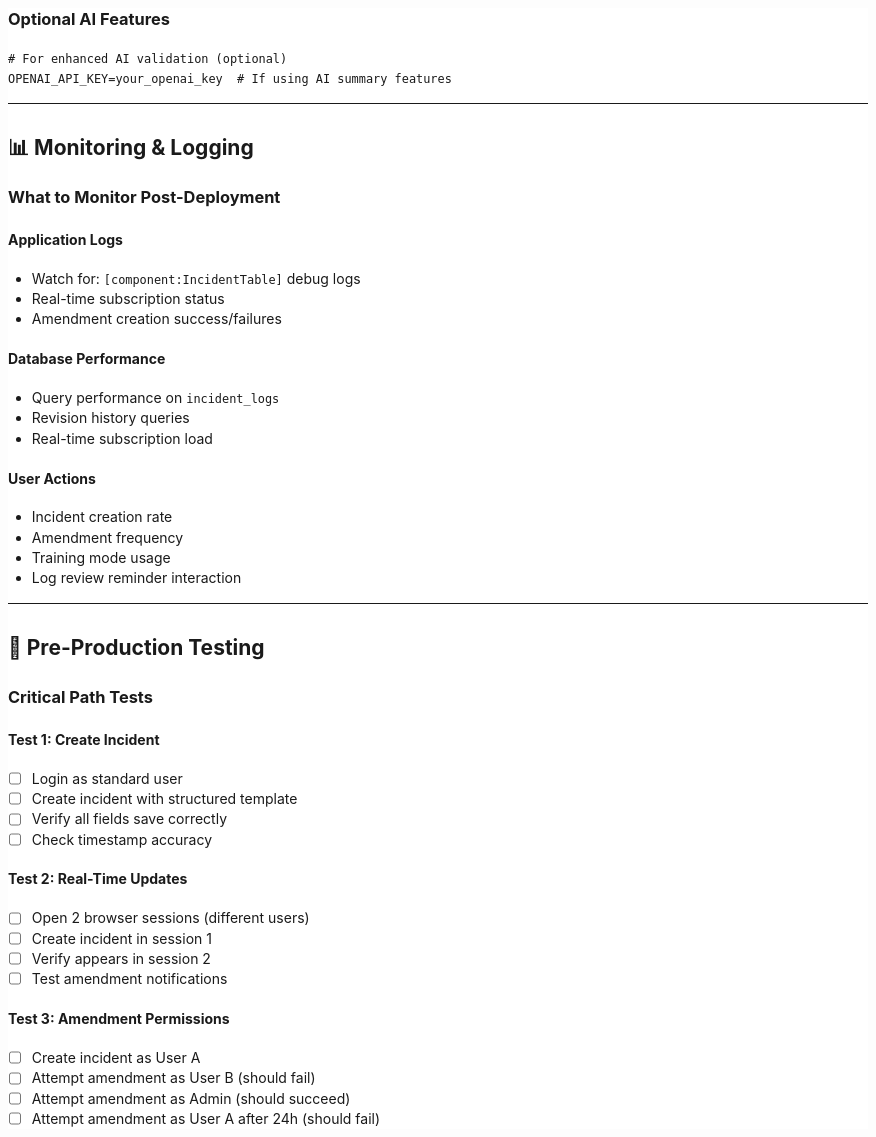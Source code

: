 ### **Optional AI Features**
```env
# For enhanced AI validation (optional)
OPENAI_API_KEY=your_openai_key  # If using AI summary features
```

---

## 📊 **Monitoring & Logging**

### **What to Monitor Post-Deployment**

#### **Application Logs**
- Watch for: `[component:IncidentTable]` debug logs
- Real-time subscription status
- Amendment creation success/failures

#### **Database Performance**
- Query performance on `incident_logs`
- Revision history queries
- Real-time subscription load

#### **User Actions**
- Incident creation rate
- Amendment frequency
- Training mode usage
- Log review reminder interaction

---

## 🧪 **Pre-Production Testing**

### **Critical Path Tests**

#### **Test 1: Create Incident**
- [ ] Login as standard user
- [ ] Create incident with structured template
- [ ] Verify all fields save correctly
- [ ] Check timestamp accuracy

#### **Test 2: Real-Time Updates**
- [ ] Open 2 browser sessions (different users)
- [ ] Create incident in session 1
- [ ] Verify appears in session 2
- [ ] Test amendment notifications

#### **Test 3: Amendment Permissions**
- [ ] Create incident as User A
- [ ] Attempt amendment as User B (should fail)
- [ ] Attempt amendment as Admin (should succeed)
- [ ] Attempt amendment as User A after 24h (should fail)

